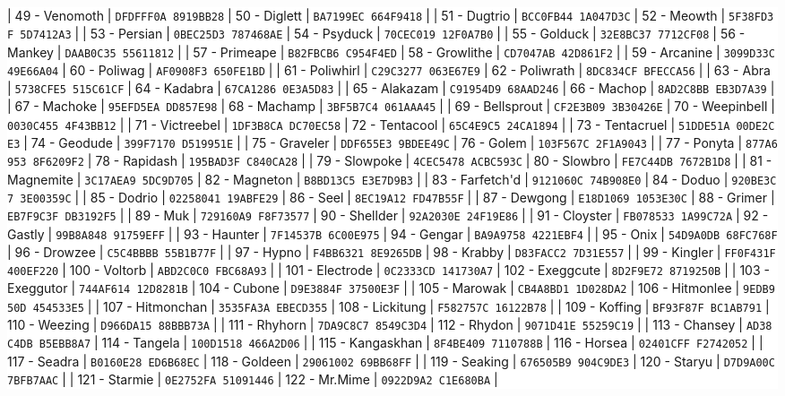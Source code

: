 | 49 - Venomoth    | `DFDFFF0A 8919BB28`  | 50 - Diglett     | `BA7199EC 664F9418` |
| 51 - Dugtrio     | `BCC0FB44 1A047D3C`  | 52 - Meowth      | `5F38FD3F 5D7412A3` |
| 53 - Persian     | `0BEC25D3 787468AE`  | 54 - Psyduck     | `70CEC019 12F0A7B0` |
| 55 - Golduck     | `32E8BC37 7712CF08`  | 56 - Mankey      | `DAAB0C35 55611812` |
| 57 - Primeape    | `B82FBCB6 C954F4ED`  | 58 - Growlithe   | `CD7047AB 42D861F2` |
| 59 - Arcanine    | `3099D33C 49E66A04`  | 60 - Poliwag     | `AF0908F3 650FE1BD` |
| 61 - Poliwhirl   | `C29C3277 063E67E9`  | 62 - Poliwrath   | `8DC834CF BFECCA56` |
| 63 - Abra        | `5738CFE5 515C61CF`  | 64 - Kadabra     | `67CA1286 0E3A5D83` |
| 65 - Alakazam    | `C91954D9 68AAD246`  | 66 - Machop      | `8AD2C8BB EB3D7A39` |
| 67 - Machoke     | `95EFD5EA DD857E98`  | 68 - Machamp     | `3BF5B7C4 061AAA45` |
| 69 - Bellsprout  | `CF2E3B09 3B30426E`  | 70 - Weepinbell  | `0030C455 4F43BB12` |
| 71 - Victreebel  | `1DF3B8CA DC70EC58`  | 72 - Tentacool   | `65C4E9C5 24CA1894` |
| 73 - Tentacruel  | `51DDE51A 00DE2CE3`  | 74 - Geodude     | `399F7170 D519951E` |
| 75 - Graveler    | `DDF655E3 9BDEE49C`  | 76 - Golem       | `103F567C 2F1A9043` |
| 77 - Ponyta      | `877A6953 8F6209F2`  | 78 - Rapidash    | `195BAD3F C840CA28` |
| 79 - Slowpoke    | `4CEC5478 ACBC593C`  | 80 - Slowbro     | `FE7C44DB 7672B1D8` |
| 81 - Magnemite   | `3C17AEA9 5DC9D705`  | 82 - Magneton    | `B8BD13C5 E3E7D9B3` |
| 83 - Farfetch'd  | `9121060C 74B908E0`  | 84 - Doduo       | `920BE3C7 3E00359C` |
| 85 - Dodrio      | `02258041 19ABFE29`  | 86 - Seel        | `8EC19A12 FD47B55F` |
| 87 - Dewgong     | `E18D1069 1053E30C`  | 88 - Grimer      | `EB7F9C3F DB3192F5` |
| 89 - Muk         | `729160A9 F8F73577`  | 90 - Shellder    | `92A2030E 24F19E86` |
| 91 - Cloyster    | `FB078533 1A99C72A`  | 92 - Gastly      | `99B8A848 91759EFF` |
| 93 - Haunter     | `7F14537B 6C00E975`  | 94 - Gengar      | `BA9A9758 4221EBF4` |
| 95 - Onix        | `54D9A0DB 68FC768F`  | 96 - Drowzee     | `C5C4BBBB 55B1B77F` |
| 97 - Hypno       | `F4BB6321 8E9265DB`  | 98 - Krabby      | `D83FACC2 7D31E557` |
| 99 - Kingler     | `FF0F431F 400EF220`  | 100 - Voltorb    | `ABD2C0C0 FBC68A93` |
| 101 - Electrode  | `0C2333CD 141730A7`  | 102 - Exeggcute  | `8D2F9E72 8719250B` |
| 103 - Exeggutor  | `744AF614 12D8281B`  | 104 - Cubone     | `D9E3884F 37500E3F` |
| 105 - Marowak    | `CB4A8BD1 1D028DA2`  | 106 - Hitmonlee  | `9EDB950D 454533E5` |
| 107 - Hitmonchan | `3535FA3A EBECD355`  | 108 - Lickitung  | `F582757C 16122B78` |
| 109 - Koffing    | `BF93F87F BC1AB791`  | 110 - Weezing    | `D966DA15 88BBB73A` |
| 111 - Rhyhorn    | `7DA9C8C7 8549C3D4`  | 112 - Rhydon     | `9071D41E 55259C19` |
| 113 - Chansey    | `AD38C4DB B5EBB8A7`  | 114 - Tangela    | `100D1518 466A2D06` |
| 115 - Kangaskhan | `8F4BE409 7110788B`  | 116 - Horsea     | `02401CFF F2742052` |
| 117 - Seadra     | `B0160E28 ED6B68EC`  | 118 - Goldeen    | `29061002 69BB68FF` |
| 119 - Seaking    | `676505B9 904C9DE3`  | 120 - Staryu     | `D7D9A00C 7BFB7AAC` |
| 121 - Starmie    | `0E2752FA 51091446`  | 122 - Mr.Mime    | `0922D9A2 C1E680BA` |
